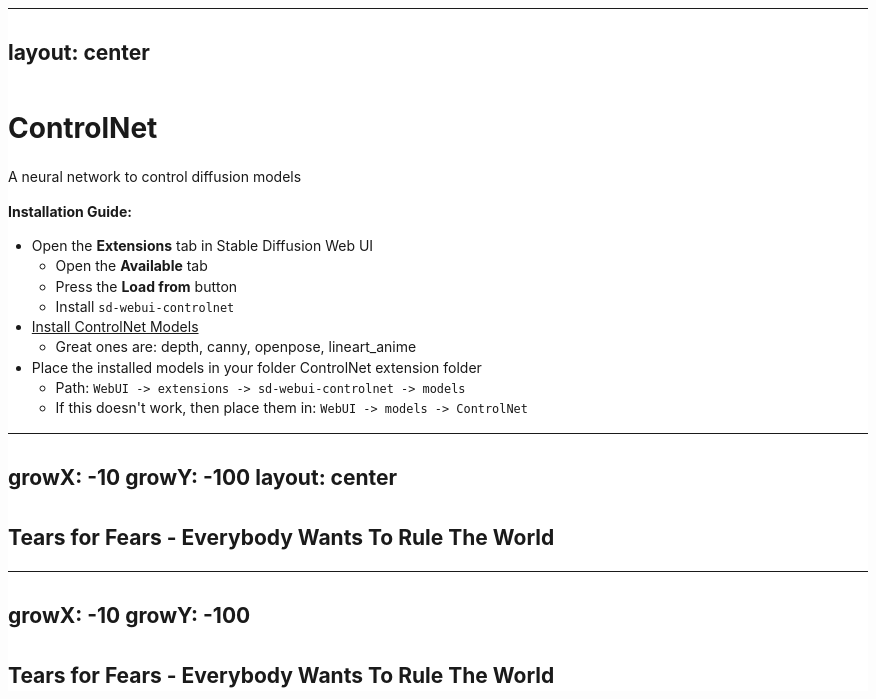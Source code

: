 
<div grid grid-cols-3 items-center justify-center gap-4>
  <div flex flex-col>
    <video src="/dance2.mp4" autoplay muted loop />
    <span>without ControlNet</span>
  </div>
    <video src="/dance1.mp4" autoplay muted loop />
    <div flex flex-col>
    <video src="/dance3.mp4" autoplay muted loop />
    <span>with ControlNet</span>
  </div>
</div>

---
layout: center
---

# ControlNet
A neural network to control diffusion models

**Installation Guide:**
<v-clicks depth="2">

- Open the **Extensions** tab in Stable Diffusion Web UI
  - Open the **Available** tab
  - Press the **Load from** button
  - Install `sd-webui-controlnet`
- [Install ControlNet Models](https://huggingface.co/lllyasviel/ControlNet-v1-1/tree/main)
  - Great ones are: depth, canny, openpose, lineart_anime
- Place the installed models in your folder ControlNet extension folder
  - Path: `WebUI -> extensions -> sd-webui-controlnet -> models`
  - If this doesn't work, then place them in: `WebUI -> models -> ControlNet`
</v-clicks>

---
growX: -10
growY: -100
layout: center
---

<h2 text-center>Tears for Fears - Everybody Wants To Rule The World</h2>

<div flex items-center justify-center>
  <video src="/trailer.mp4" controls mt2 />
</div>

---
growX: -10
growY: -100
---

<h2 text-center>Tears for Fears - Everybody Wants To Rule The World</h2>

